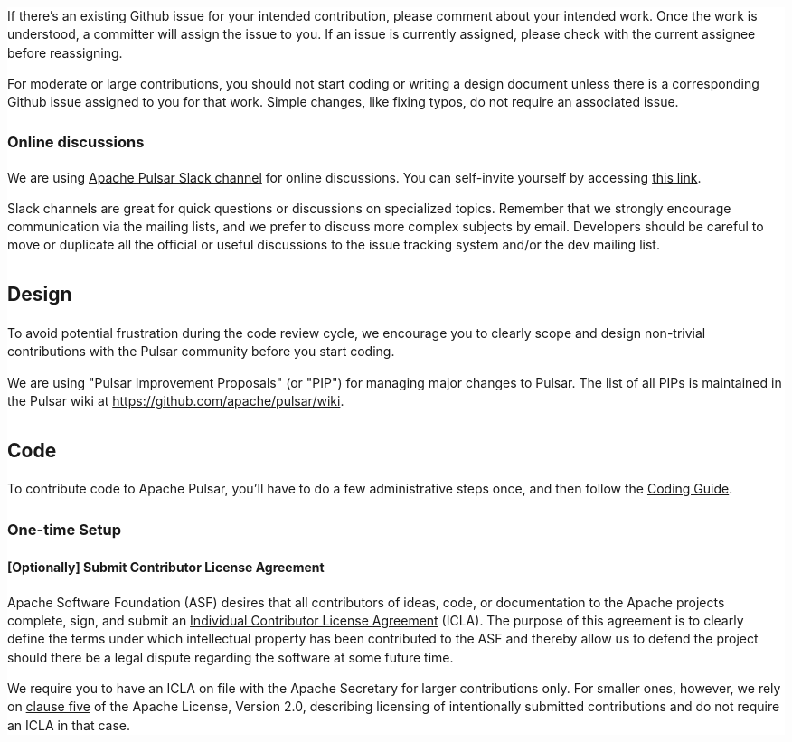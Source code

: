 If there’s an existing Github issue for your intended contribution, please comment about your intended
work. Once the work is understood, a committer will assign the issue to you. If an issue is currently
assigned, please check with the current assignee before reassigning.

For moderate or large contributions, you should not start coding or writing a design document unless
there is a corresponding Github issue assigned to you for that work. Simple changes, like fixing typos,
do not require an associated issue.

### Online discussions

We are using [Apache Pulsar Slack channel](https://apache-pulsar.slack.com/) for online discussions.
You can self-invite yourself by accessing [this link](https://apache-pulsar.herokuapp.com/).

Slack channels are great for quick questions or discussions on specialized topics. Remember that we
strongly encourage communication via the mailing lists, and we prefer to discuss more complex subjects
by email. Developers should be careful to move or duplicate all the official or useful discussions to
the issue tracking system and/or the dev mailing list.

## Design

To avoid potential frustration during the code review cycle, we encourage you to clearly scope and
design non-trivial contributions with the Pulsar community before you start coding.

We are using "Pulsar Improvement Proposals" (or "PIP") for managing major changes to Pulsar. The
list of all PIPs is maintained in the Pulsar wiki at https://github.com/apache/pulsar/wiki.

## Code

To contribute code to Apache Pulsar, you’ll have to do a few administrative steps once, and then
follow the [Coding Guide](../coding-guide).

### One-time Setup

#### [Optionally] Submit Contributor License Agreement

Apache Software Foundation (ASF) desires that all contributors of ideas, code, or documentation to the Apache projects complete, sign, and submit an [Individual Contributor License Agreement](https://www.apache.org/licenses/icla.pdf) (ICLA). The purpose of this agreement is to clearly define the terms under which intellectual property has been contributed to the ASF and thereby allow us to defend the project should there be a legal dispute regarding the software at some future time.

We require you to have an ICLA on file with the Apache Secretary for larger contributions only. For smaller ones, however, we rely on [clause five](http://www.apache.org/licenses/LICENSE-2.0#contributions) of the Apache License, Version 2.0, describing licensing of intentionally submitted contributions and do not require an ICLA in that case.
